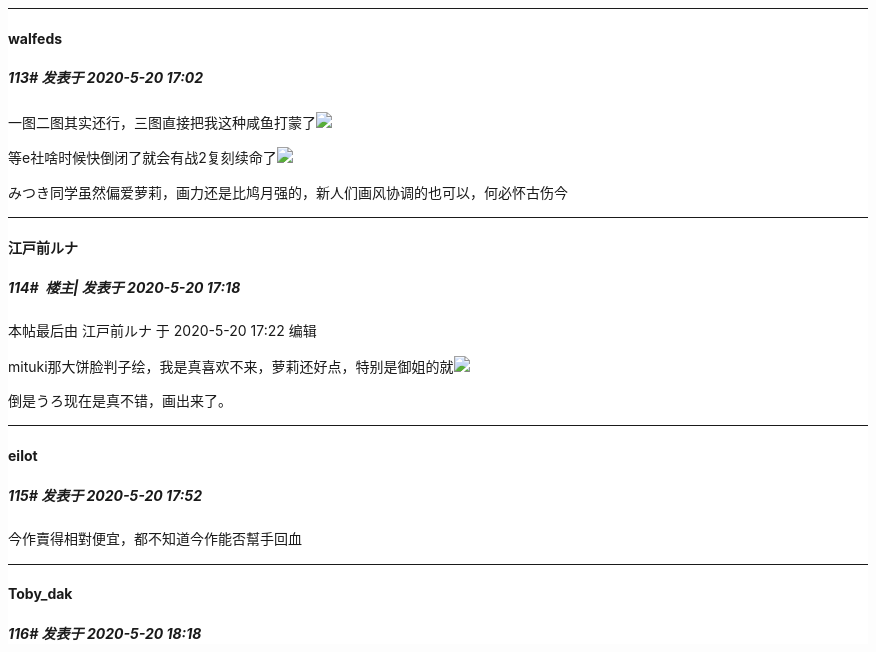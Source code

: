 

*****

####  walfeds  
##### 113#       发表于 2020-5-20 17:02




一图二图其实还行，三图直接把我这种咸鱼打蒙了<img src="https://static.saraba1st.com/image/smiley/face2017/068.png" referrerpolicy="no-referrer">


等e社啥时候快倒闭了就会有战2复刻续命了<img src="https://static.saraba1st.com/image/smiley/face2017/037.png" referrerpolicy="no-referrer">

みつき同学虽然偏爱萝莉，画力还是比鸠月强的，新人们画风协调的也可以，何必怀古伤今







*****

####  江戸前ルナ  
##### 114#         楼主| 发表于 2020-5-20 17:18



 本帖最后由 江戸前ルナ 于 2020-5-20 17:22 编辑 

mituki那大饼脸判子绘，我是真喜欢不来，萝莉还好点，特别是御姐的就<img src="https://static.saraba1st.com/image/smiley/face2017/001.png" referrerpolicy="no-referrer">


倒是うろ现在是真不错，画出来了。







*****

####  eilot  
##### 115#       发表于 2020-5-20 17:52




今作賣得相對便宜，都不知道今作能否幫手回血







*****

####  Toby_dak  
##### 116#       发表于 2020-5-20 18:18



